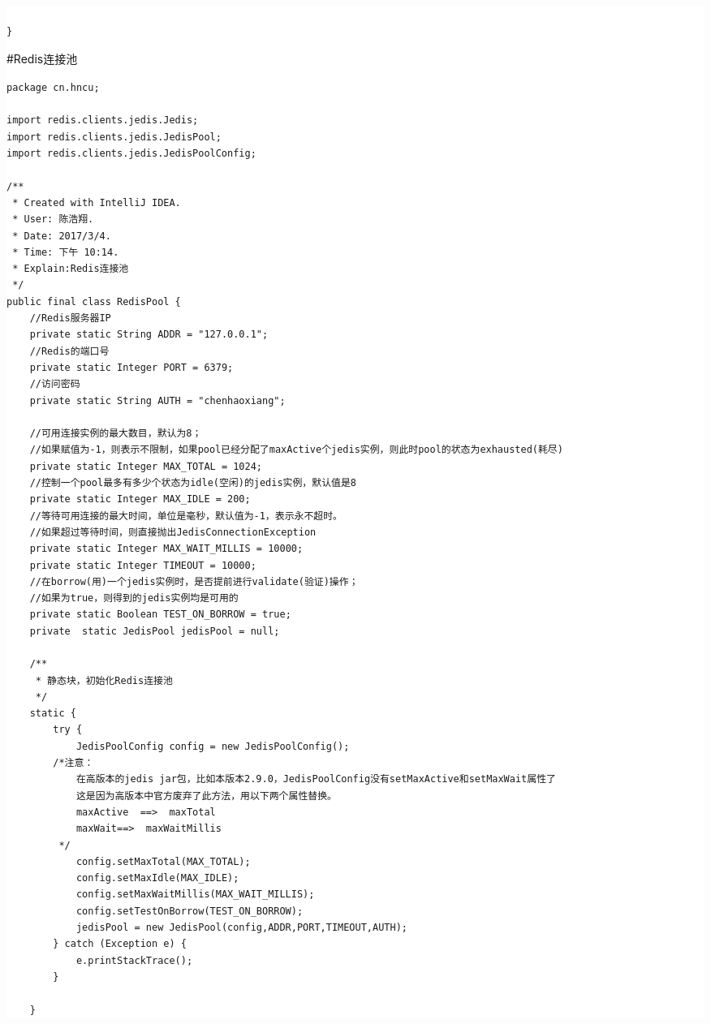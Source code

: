 ```

}
```

#Redis连接池

```
package cn.hncu;

import redis.clients.jedis.Jedis;
import redis.clients.jedis.JedisPool;
import redis.clients.jedis.JedisPoolConfig;

/**
 * Created with IntelliJ IDEA.
 * User: 陈浩翔.
 * Date: 2017/3/4.
 * Time: 下午 10:14.
 * Explain:Redis连接池
 */
public final class RedisPool {
    //Redis服务器IP
    private static String ADDR = "127.0.0.1";
    //Redis的端口号
    private static Integer PORT = 6379;
    //访问密码
    private static String AUTH = "chenhaoxiang";

    //可用连接实例的最大数目，默认为8；
    //如果赋值为-1，则表示不限制，如果pool已经分配了maxActive个jedis实例，则此时pool的状态为exhausted(耗尽)
    private static Integer MAX_TOTAL = 1024;
    //控制一个pool最多有多少个状态为idle(空闲)的jedis实例，默认值是8
    private static Integer MAX_IDLE = 200;
    //等待可用连接的最大时间，单位是毫秒，默认值为-1，表示永不超时。
    //如果超过等待时间，则直接抛出JedisConnectionException
    private static Integer MAX_WAIT_MILLIS = 10000;
    private static Integer TIMEOUT = 10000;
    //在borrow(用)一个jedis实例时，是否提前进行validate(验证)操作；
    //如果为true，则得到的jedis实例均是可用的
    private static Boolean TEST_ON_BORROW = true;
    private  static JedisPool jedisPool = null;

    /**
     * 静态块，初始化Redis连接池
     */
    static {
        try {
            JedisPoolConfig config = new JedisPoolConfig();
        /*注意：
            在高版本的jedis jar包，比如本版本2.9.0，JedisPoolConfig没有setMaxActive和setMaxWait属性了
            这是因为高版本中官方废弃了此方法，用以下两个属性替换。
            maxActive  ==>  maxTotal
            maxWait==>  maxWaitMillis
         */
            config.setMaxTotal(MAX_TOTAL);
            config.setMaxIdle(MAX_IDLE);
            config.setMaxWaitMillis(MAX_WAIT_MILLIS);
            config.setTestOnBorrow(TEST_ON_BORROW);
            jedisPool = new JedisPool(config,ADDR,PORT,TIMEOUT,AUTH);
        } catch (Exception e) {
            e.printStackTrace();
        }

    }
```